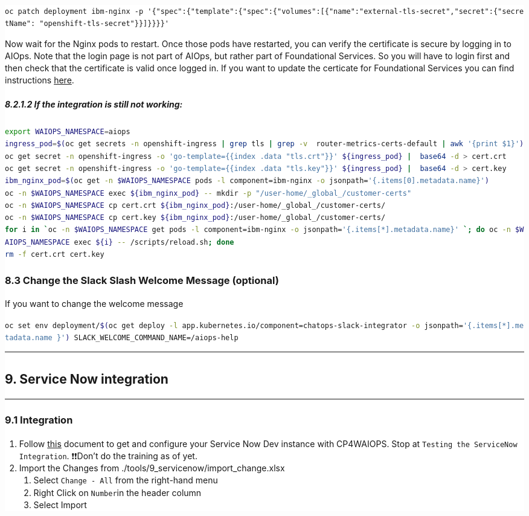 ```
oc patch deployment ibm-nginx -p '{"spec":{"template":{"spec":{"volumes":[{"name":"external-tls-secret","secret":{"secretName": "openshift-tls-secret"}}]}}}}'
```
Now wait for the Nginx pods to restart. Once those pods have restarted, you can verify the certificate is secure by logging in to AIOps. Note that the login page is not part of AIOps, but rather part of Foundational Services. So you will have to login first and then check that the certificate is valid once logged in. If you want to update the certicate for Foundational Services you can find instructions [here](https://www.ibm.com/docs/en/cpfs?topic=operator-replacing-foundational-services-endpoint-certificates).


##### 8.2.1.2 If the integration is still not working:


```bash
export WAIOPS_NAMESPACE=aiops
ingress_pod=$(oc get secrets -n openshift-ingress | grep tls | grep -v  router-metrics-certs-default | awk '{print $1}')
oc get secret -n openshift-ingress -o 'go-template={{index .data "tls.crt"}}' ${ingress_pod} |  base64 -d > cert.crt
oc get secret -n openshift-ingress -o 'go-template={{index .data "tls.key"}}' ${ingress_pod} |  base64 -d > cert.key
ibm_nginx_pod=$(oc get -n $WAIOPS_NAMESPACE pods -l component=ibm-nginx -o jsonpath='{.items[0].metadata.name}')
oc -n $WAIOPS_NAMESPACE exec ${ibm_nginx_pod} -- mkdir -p "/user-home/_global_/customer-certs"
oc -n $WAIOPS_NAMESPACE cp cert.crt ${ibm_nginx_pod}:/user-home/_global_/customer-certs/
oc -n $WAIOPS_NAMESPACE cp cert.key ${ibm_nginx_pod}:/user-home/_global_/customer-certs/
for i in `oc -n $WAIOPS_NAMESPACE get pods -l component=ibm-nginx -o jsonpath='{.items[*].metadata.name}' `; do oc -n $WAIOPS_NAMESPACE exec ${i} -- /scripts/reload.sh; done
rm -f cert.crt cert.key
```




### 8.3 Change the Slack Slash Welcome Message (optional)

If you want to change the welcome message

```bash
oc set env deployment/$(oc get deploy -l app.kubernetes.io/component=chatops-slack-integrator -o jsonpath='{.items[*].metadata.name }') SLACK_WELCOME_COMMAND_NAME=/aiops-help
```


---------------------------------------------------------------
## 9. Service Now integration
---------------------------------------------------------------



### 9.1 Integration 

1. Follow [this](./tools/9_servicenow/snow-Integrate.md) document to get and configure your Service Now Dev instance with CP4WAIOPS.
	Stop at `Testing the ServiceNow Integration`. 
	❗❗Don’t do the training as of yet.
2. Import the Changes from ./tools/9_servicenow/import_change.xlsx
	1. Select `Change - All` from the right-hand menu
	2. Right Click on `Number`in the header column
	3. Select Import